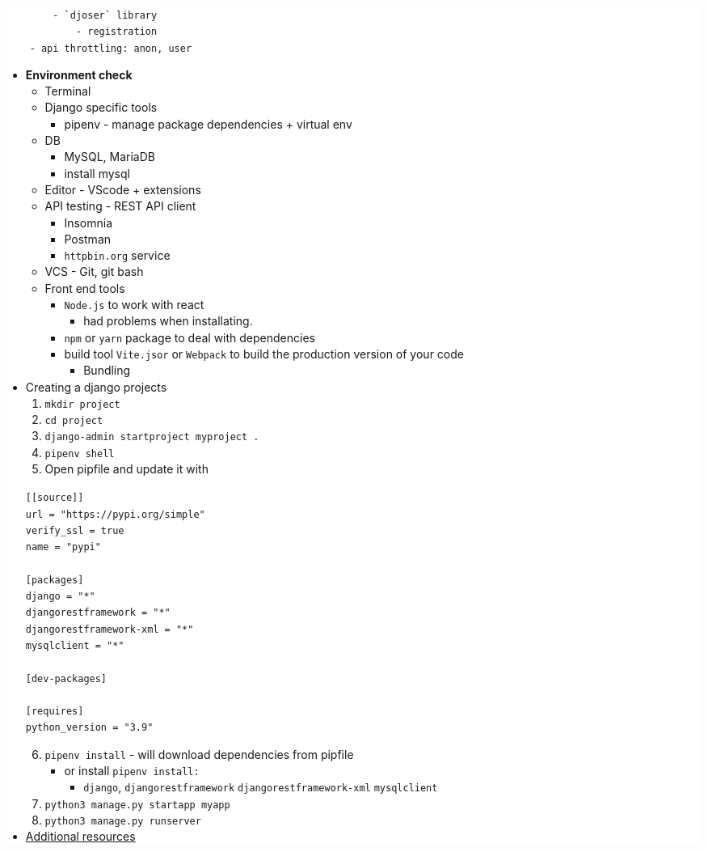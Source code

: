             - `djoser` library
                - registration
        - api throttling: anon, user
- **Environment check**
    - Terminal
    - Django specific tools
        - pipenv - manage package dependencies + virtual env
    - DB
        - MySQL, MariaDB
        - install mysql
    - Editor - VScode + extensions
    - API testing - REST API client
        - Insomnia
        - Postman
        - `httpbin.org` service
    - VCS - Git, git bash
    - Front end tools
        - `Node.js` to work with react
            - had problems when installating.
        - `npm` or `yarn` package to deal with dependencies
        - build tool `Vite.jsor` or `Webpack` to build the production version of your code
            - Bundling
- Creating a django projects
    1. `mkdir project`
    2. `cd project`
    3. `django-admin startproject myproject .`
    4. `pipenv shell`
    5. Open pipfile and update it with
    ```
    [[source]]
    url = "https://pypi.org/simple"
    verify_ssl = true
    name = "pypi"
     
    [packages]
    django = "*"
    djangorestframework = "*"
    djangorestframework-xml = "*"
    mysqlclient = "*"
     
    [dev-packages]
     
    [requires]
    python_version = "3.9"
    ```
    6. `pipenv install` - will download dependencies from pipfile
        - or install `pipenv install:`
            - `django`, `djangorestframework` `djangorestframework-xml` `mysqlclient`
    7. `python3 manage.py startapp myapp`
    8. `python3 manage.py runserver`
- [Additional resources](https://www.coursera.org/learn/the-full-stack/supplement/bZ44Z/additional-resources)
